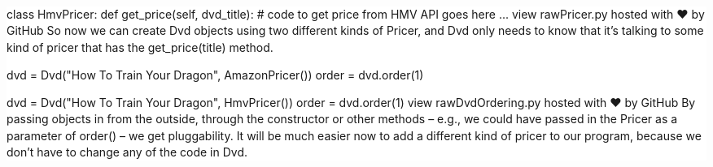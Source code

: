 class HmvPricer:
    def get_price(self, dvd_title):
        # code to get price from HMV API goes here
        ...
view rawPricer.py hosted with ❤ by GitHub
So now we can create Dvd objects using two different kinds of Pricer, and Dvd only needs to know that it’s talking to some kind of pricer that has the get_price(title) method.

dvd = Dvd("How To Train Your Dragon", AmazonPricer())
order = dvd.order(1)

dvd = Dvd("How To Train Your Dragon", HmvPricer())
order = dvd.order(1)
view rawDvdOrdering.py hosted with ❤ by GitHub
By passing objects in from the outside, through the constructor or other methods – e.g., we could have passed in the Pricer as a parameter of order() – we get pluggability. It will be much easier now to add a different kind of pricer to our program, because we don’t have to change any of the code in Dvd.
